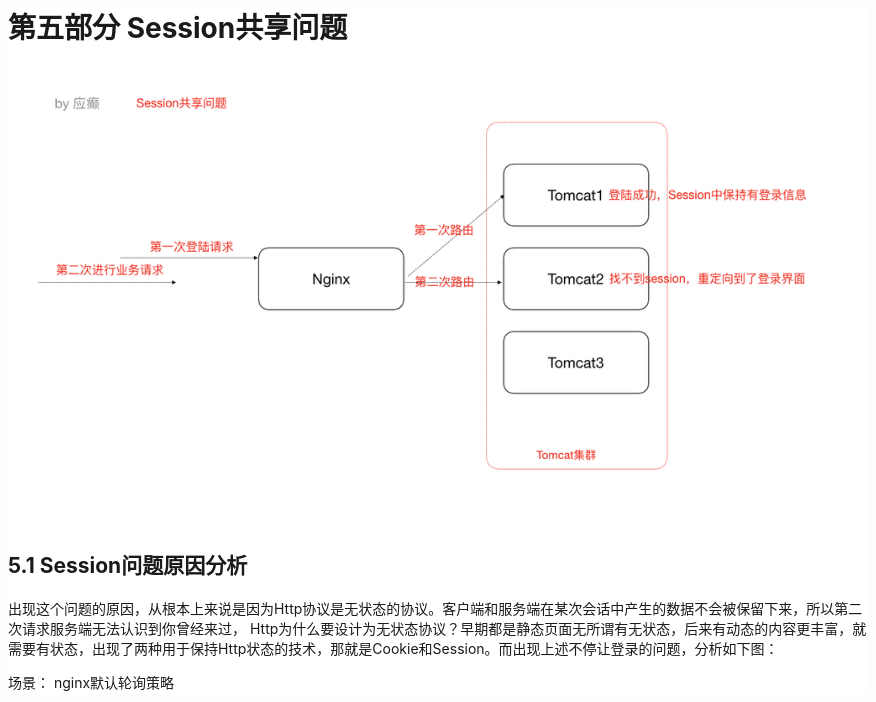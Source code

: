 # 第五部分 Session共享问题
![Session共享问题](/assets/lagou/第二阶段/02.第二模块/Session共享问题.jpg)

## 5.1 Session问题原因分析

出现这个问题的原因，从根本上来说是因为Http协议是⽆状态的协议。客户端和服务端在某次会话中产⽣的数据不会被保留下来，所以第⼆次请求服务端⽆法认识到你曾经来过， Http为什么要设计为⽆状态协议？早期都是静态⻚⾯⽆所谓有⽆状态，后来有动态的内容更丰富，就需要有状态，出现了两种⽤于保持Http状态的技术，那就是Cookie和Session。⽽出现上述不停让登录的问题，分析如下图：

场景： nginx默认轮询策略  
